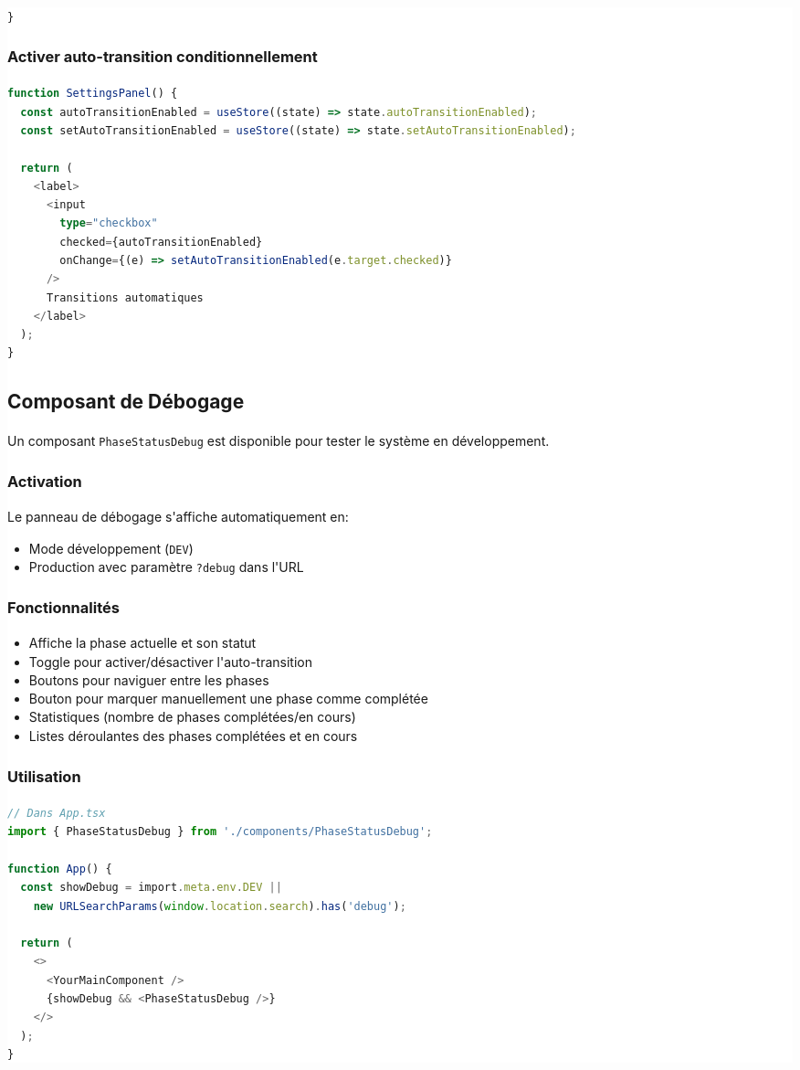 ```typescript
}
```

### Activer auto-transition conditionnellement

```typescript
function SettingsPanel() {
  const autoTransitionEnabled = useStore((state) => state.autoTransitionEnabled);
  const setAutoTransitionEnabled = useStore((state) => state.setAutoTransitionEnabled);
  
  return (
    <label>
      <input
        type="checkbox"
        checked={autoTransitionEnabled}
        onChange={(e) => setAutoTransitionEnabled(e.target.checked)}
      />
      Transitions automatiques
    </label>
  );
}
```

## Composant de Débogage

Un composant `PhaseStatusDebug` est disponible pour tester le système en développement.

### Activation

Le panneau de débogage s'affiche automatiquement en:
- Mode développement (`DEV`)
- Production avec paramètre `?debug` dans l'URL

### Fonctionnalités

- Affiche la phase actuelle et son statut
- Toggle pour activer/désactiver l'auto-transition
- Boutons pour naviguer entre les phases
- Bouton pour marquer manuellement une phase comme complétée
- Statistiques (nombre de phases complétées/en cours)
- Listes déroulantes des phases complétées et en cours

### Utilisation

```typescript
// Dans App.tsx
import { PhaseStatusDebug } from './components/PhaseStatusDebug';

function App() {
  const showDebug = import.meta.env.DEV || 
    new URLSearchParams(window.location.search).has('debug');

  return (
    <>
      <YourMainComponent />
      {showDebug && <PhaseStatusDebug />}
    </>
  );
}
```

